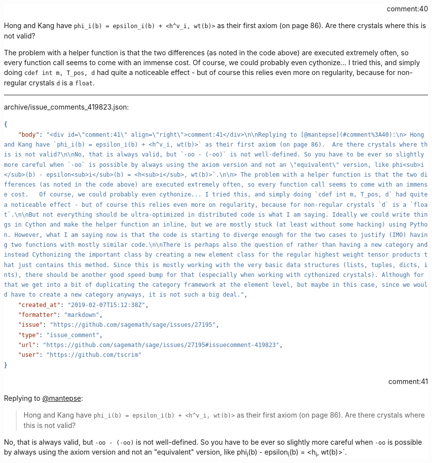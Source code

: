 <div id="comment:40" align="right">comment:40</div>

Hong and Kang have `phi_i(b) = epsilon_i(b) + <h^v_i, wt(b)>` as their first axiom (on page 86).  Are there crystals where this is not valid?

The problem with a helper function is that the two differences (as noted in the code above) are executed extremely often, so every function call seems to come with an immense cost.   Of course, we could probably even cythonize... I tried this, and simply doing `cdef int m, T_pos, d` had quite a noticeable effect - but of course this relies even more on regularity, because for non-regular crystals `d` is a `float`.



---

archive/issue_comments_419823.json:
```json
{
    "body": "<div id=\"comment:41\" align=\"right\">comment:41</div>\n\nReplying to [@mantepse](#comment%3A40):\n> Hong and Kang have `phi_i(b) = epsilon_i(b) + <h^v_i, wt(b)>` as their first axiom (on page 86).  Are there crystals where this is not valid?\n\nNo, that is always valid, but `-oo - (-oo)` is not well-defined. So you have to be ever so slightly more careful when `-oo` is possible by always using the axiom version and not an \"equivalent\" version, like phi<sub>i</sub>(b) - epsilon<sub>i</sub>(b) = <h<sub>i</sub>, wt(b)>`.\n\n> The problem with a helper function is that the two differences (as noted in the code above) are executed extremely often, so every function call seems to come with an immense cost.   Of course, we could probably even cythonize... I tried this, and simply doing `cdef int m, T_pos, d` had quite a noticeable effect - but of course this relies even more on regularity, because for non-regular crystals `d` is a `float`.\n\nBut not everything should be ultra-optimized in distributed code is what I am saying. Ideally we could write things in Cython and make the helper function an inline, but we are mostly stuck (at least without some hacking) using Python. However, what I am saying now is that the code is starting to diverge enough for the two cases to justify (IMO) having two functions with mostly similar code.\n\nThere is perhaps also the question of rather than having a new category and instead Cythonizing the important class by creating a new element class for the regular highest weight tensor products that just contains this method. Since this is mostly working with the very basic data structures (lists, tuples, dicts, ints), there should be another good speed bump for that (especially when working with cythonized crystals). Although for that we get into a bit of duplicating the category framework at the element level, but maybe in this case, since we would have to create a new category anyways, it is not such a big deal.",
    "created_at": "2019-02-07T15:12:38Z",
    "formatter": "markdown",
    "issue": "https://github.com/sagemath/sage/issues/27195",
    "type": "issue_comment",
    "url": "https://github.com/sagemath/sage/issues/27195#issuecomment-419823",
    "user": "https://github.com/tscrim"
}
```

<div id="comment:41" align="right">comment:41</div>

Replying to [@mantepse](#comment%3A40):
> Hong and Kang have `phi_i(b) = epsilon_i(b) + <h^v_i, wt(b)>` as their first axiom (on page 86).  Are there crystals where this is not valid?

No, that is always valid, but `-oo - (-oo)` is not well-defined. So you have to be ever so slightly more careful when `-oo` is possible by always using the axiom version and not an "equivalent" version, like phi<sub>i</sub>(b) - epsilon<sub>i</sub>(b) = <h<sub>i</sub>, wt(b)>`.

